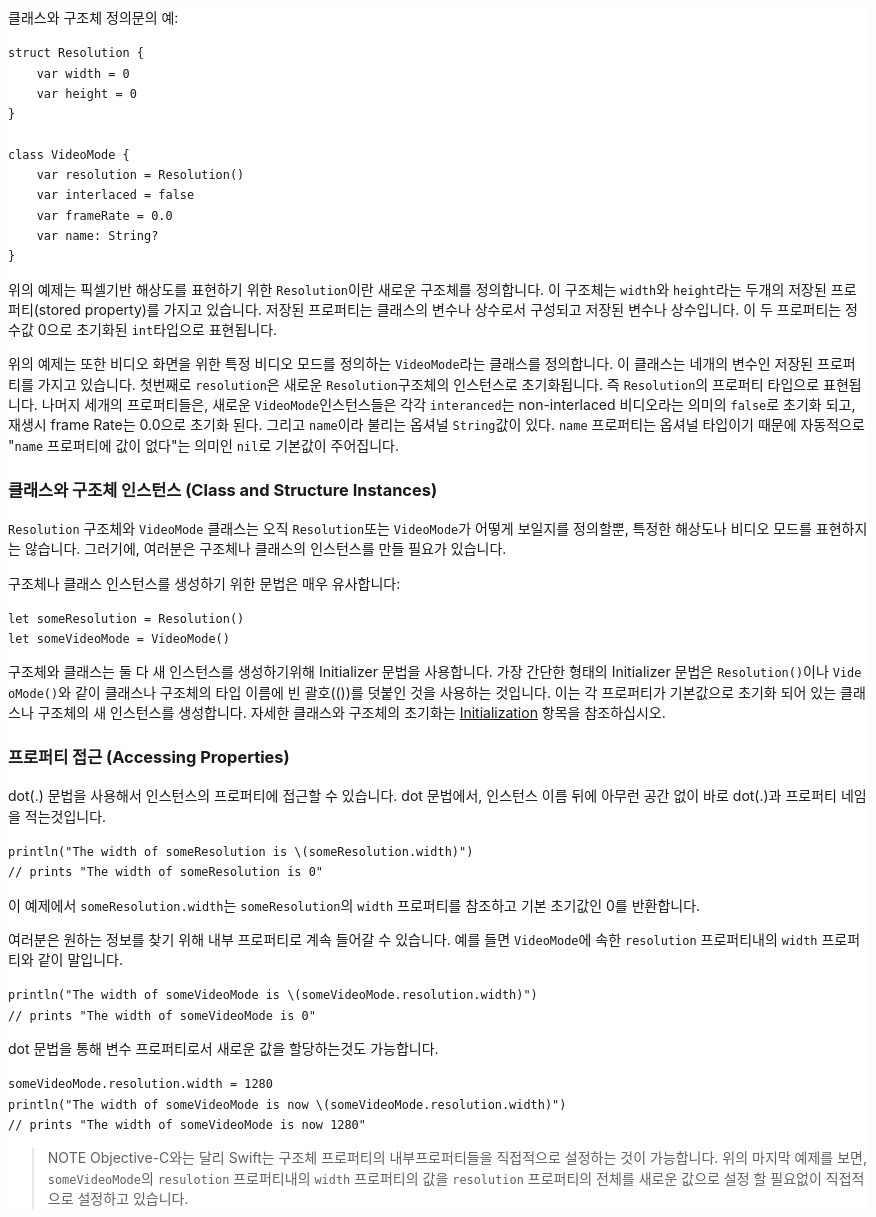 클래스와 구조체 정의문의 예:
```
struct Resolution {
	var width = 0
	var height = 0
}

class VideoMode {
	var resolution = Resolution()
	var interlaced = false
	var frameRate = 0.0
	var name: String?
}
```
위의 예제는 픽셀기반 해상도를 표현하기 위한 `Resolution`이란 새로운 구조체를 정의합니다. 이 구조체는 `width`와 `height`라는 두개의 저장된 프로퍼티(stored property)를 가지고 있습니다. 저장된 프로퍼티는 클래스의 변수나 상수로서 구성되고 저장된 변수나 상수입니다. 이 두 프로퍼티는 정수값 0으로 초기화된 `int`타입으로 표현됩니다.

위의 예제는 또한 비디오 화면을 위한 특정 비디오 모드를 정의하는 `VideoMode`라는 클래스를 정의합니다. 이 클래스는 네개의 변수인 저장된 프로퍼티를 가지고 있습니다. 첫번째로 `resolution`은 새로운 `Resolution`구조체의 인스턴스로 초기화됩니다. 즉 `Resolution`의 프로퍼티 타입으로 표현됩니다. 나머지 세개의 프로퍼티들은, 새로운 `VideoMode`인스턴스들은 각각 
`interanced`는 non-interlaced 비디오라는 의미의 `false`로 초기화 되고, 재생시 frame Rate는 0.0으로 초기화 된다. 그리고 `name`이라 불리는 옵셔널 `String`값이 있다. `name` 프로퍼티는 옵셔널 타입이기 때문에 자동적으로 "`name` 프로퍼티에 값이 없다"는 의미인 `nil`로 기본값이 주어집니다.

### 클래스와 구조체 인스턴스 (Class and Structure Instances)
`Resolution` 구조체와 `VideoMode` 클래스는 오직 `Resolution`또는 `VideoMode`가 어떻게 보일지를 정의할뿐, 특정한 해상도나 비디오 모드를 표현하지는 않습니다. 그러기에, 여러분은 구조체나 클래스의 인스턴스를 만들 필요가 있습니다.

구조체나 클래스 인스턴스를 생성하기 위한 문법은 매우 유사합니다:
```
let someResolution = Resolution()
let someVideoMode = VideoMode()
```
구조체와 클래스는 둘 다 새 인스턴스를 생성하기위해 Initializer 문법을 사용합니다. 가장 간단한 형태의 Initializer 문법은 `Resolution()`이나 `VideoMode()`와 같이 클래스나 구조체의 타입 이름에 빈 괄호(())를 덧붙인 것을 사용하는 것입니다. 이는 각 프로퍼티가 기본값으로 초기화 되어 있는 클래스나 구조체의 새 인스턴스를 생성합니다. 자세한 클래스와 구조체의 초기화는 [Initialization]() 항목을 참조하십시오.

### 프로퍼티 접근 (Accessing Properties)
dot(.) 문법을 사용해서 인스턴스의 프로퍼티에 접근할 수 있습니다. dot 문법에서,  인스턴스 이름 뒤에 아무런 공간 없이 바로 dot(.)과 프로퍼티 네임을 적는것입니다.
```
println("The width of someResolution is \(someResolution.width)")
// prints "The width of someResolution is 0"
```
이 예제에서 `someResolution.width`는 `someResolution`의 `width` 프로퍼티를 참조하고 기본 초기값인 0를 반환합니다.

여러분은 원하는 정보를 찾기 위해 내부 프로퍼티로 계속 들어갈 수 있습니다. 예를 들면 `VideoMode`에 속한 `resolution` 프로퍼티내의 `width` 프로퍼티와 같이 말입니다.
```
println("The width of someVideoMode is \(someVideoMode.resolution.width)")
// prints "The width of someVideoMode is 0"
```
dot 문법을 통해 변수 프로퍼티로서 새로운 값을 할당하는것도 가능합니다.
```
someVideoMode.resolution.width = 1280
println("The width of someVideoMode is now \(someVideoMode.resolution.width)")
// prints "The width of someVideoMode is now 1280"
```
> NOTE
Objective-C와는 달리 Swift는 구조체 프로퍼티의 내부프로퍼티들을 직접적으로 설정하는 것이 가능합니다. 위의 마지막 예제를 보면, `someVideoMode`의 `resulotion` 프로퍼티내의 `width` 프로퍼티의 값을 `resolution` 프로퍼티의 전체를 새로운 값으로 설정 할 필요없이 직접적으로 설정하고 있습니다.
